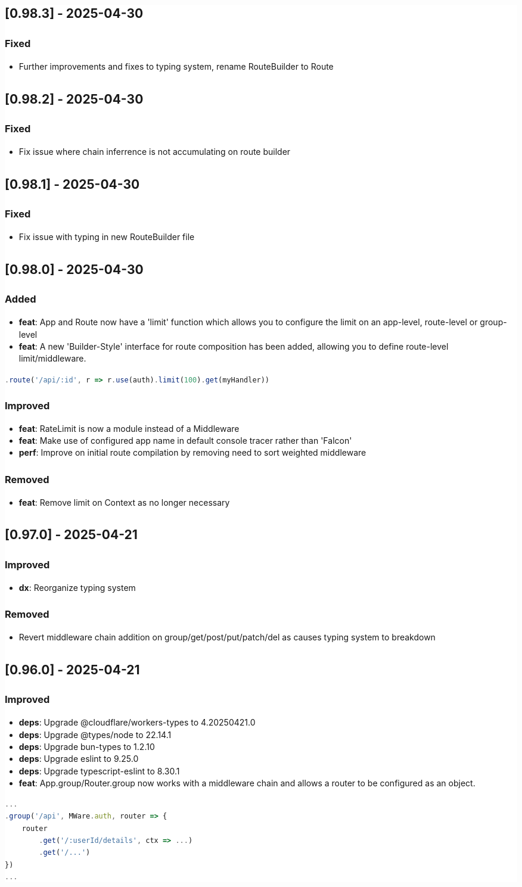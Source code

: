 ## [0.98.3] - 2025-04-30
### Fixed
- Further improvements and fixes to typing system, rename RouteBuilder to Route

## [0.98.2] - 2025-04-30
### Fixed
- Fix issue where chain inferrence is not accumulating on route builder

## [0.98.1] - 2025-04-30
### Fixed
- Fix issue with typing in new RouteBuilder file

## [0.98.0] - 2025-04-30
### Added
- **feat**: App and Route now have a 'limit' function which allows you to configure the limit on an app-level, route-level or group-level
- **feat**: A new 'Builder-Style' interface for route composition has been added, allowing you to define route-level limit/middleware.
```typescript
.route('/api/:id', r => r.use(auth).limit(100).get(myHandler))
```

### Improved
- **feat**: RateLimit is now a module instead of a Middleware
- **feat**: Make use of configured app name in default console tracer rather than 'Falcon'
- **perf**: Improve on initial route compilation by removing need to sort weighted middleware

### Removed
- **feat**: Remove limit on Context as no longer necessary

## [0.97.0] - 2025-04-21
### Improved
- **dx**: Reorganize typing system

### Removed
- Revert middleware chain addition on group/get/post/put/patch/del as causes typing system to breakdown

## [0.96.0] - 2025-04-21
### Improved
- **deps**: Upgrade @cloudflare/workers-types to 4.20250421.0
- **deps**: Upgrade @types/node to 22.14.1
- **deps**: Upgrade bun-types to 1.2.10
- **deps**: Upgrade eslint to 9.25.0
- **deps**: Upgrade typescript-eslint to 8.30.1
- **feat**: App.group/Router.group now works with a middleware chain and allows a router to be configured as an object.
```typescript
...
.group('/api', MWare.auth, router => {
    router
        .get('/:userId/details', ctx => ...)
        .get('/...')
})
...
```